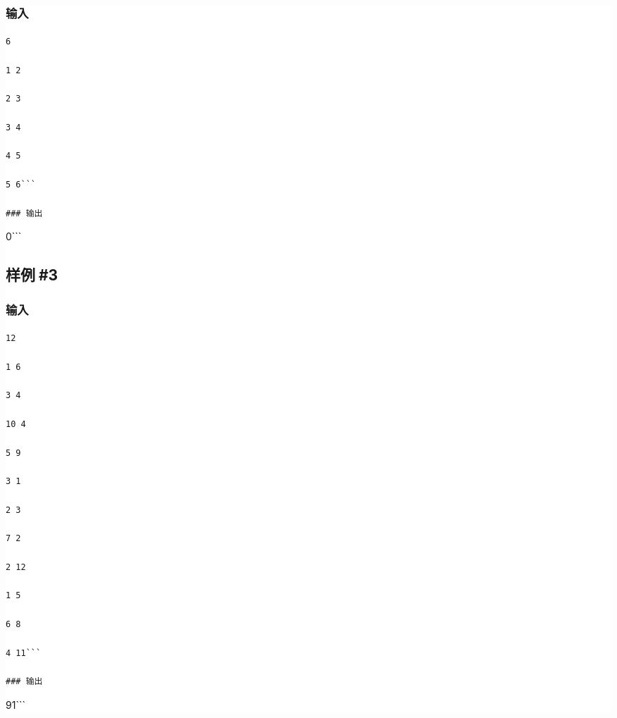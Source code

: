 ### 输入

```
6

1 2

2 3

3 4

4 5

5 6```

### 输出

```
0```

## 样例 #3

### 输入

```
12

1 6

3 4

10 4

5 9

3 1

2 3

7 2

2 12

1 5

6 8

4 11```

### 输出

```
91```
